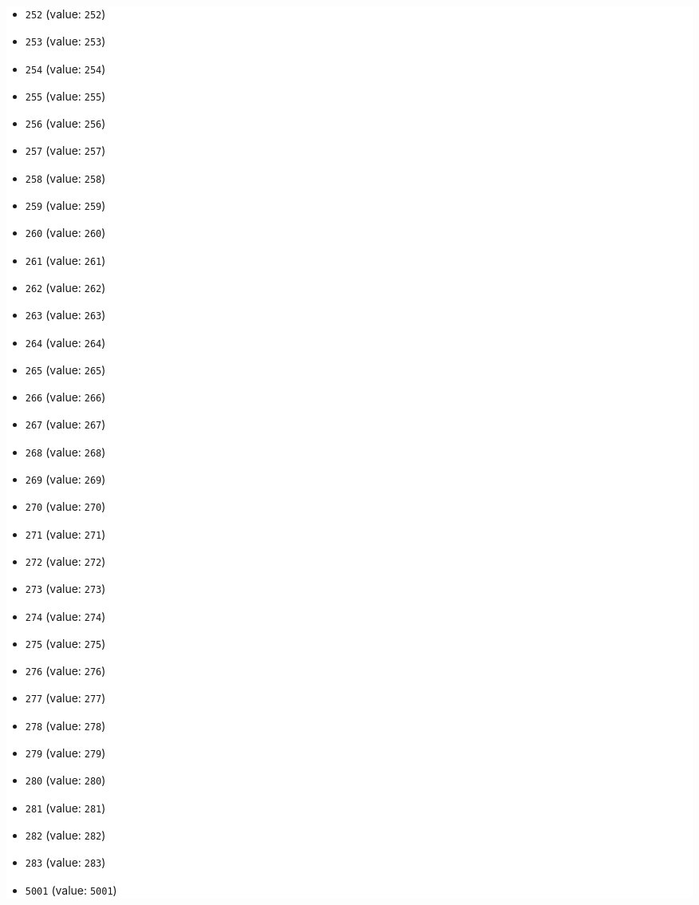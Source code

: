 * `252` (value: `252`)

* `253` (value: `253`)

* `254` (value: `254`)

* `255` (value: `255`)

* `256` (value: `256`)

* `257` (value: `257`)

* `258` (value: `258`)

* `259` (value: `259`)

* `260` (value: `260`)

* `261` (value: `261`)

* `262` (value: `262`)

* `263` (value: `263`)

* `264` (value: `264`)

* `265` (value: `265`)

* `266` (value: `266`)

* `267` (value: `267`)

* `268` (value: `268`)

* `269` (value: `269`)

* `270` (value: `270`)

* `271` (value: `271`)

* `272` (value: `272`)

* `273` (value: `273`)

* `274` (value: `274`)

* `275` (value: `275`)

* `276` (value: `276`)

* `277` (value: `277`)

* `278` (value: `278`)

* `279` (value: `279`)

* `280` (value: `280`)

* `281` (value: `281`)

* `282` (value: `282`)

* `283` (value: `283`)

* `5001` (value: `5001`)
